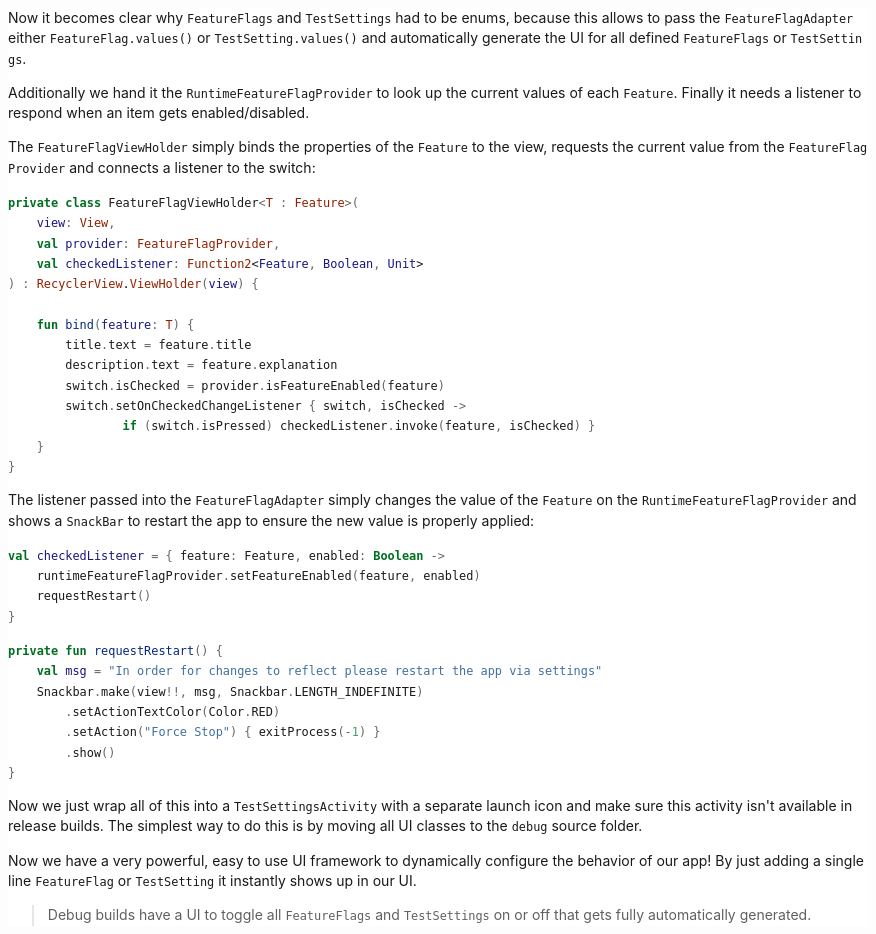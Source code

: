 Now it becomes clear why `FeatureFlags` and `TestSettings` had to be enums, because this allows to pass the `FeatureFlagAdapter` either `FeatureFlag.values()` or `TestSetting.values()` and automatically generate the UI for all defined `FeatureFlags` or `TestSettings`.

Additionally we hand it the `RuntimeFeatureFlagProvider` to look up the current values of each `Feature`. Finally it needs a listener to respond when an item gets enabled/disabled.

The `FeatureFlagViewHolder` simply binds the properties of the `Feature` to the view, requests the current value from the `FeatureFlagProvider` and connects a listener to the switch:

```kotlin
private class FeatureFlagViewHolder<T : Feature>(
    view: View,
    val provider: FeatureFlagProvider,
    val checkedListener: Function2<Feature, Boolean, Unit>
) : RecyclerView.ViewHolder(view) {

    fun bind(feature: T) {
        title.text = feature.title
        description.text = feature.explanation
        switch.isChecked = provider.isFeatureEnabled(feature)
        switch.setOnCheckedChangeListener { switch, isChecked ->
                if (switch.isPressed) checkedListener.invoke(feature, isChecked) }
    }
}
```

The listener passed into the `FeatureFlagAdapter` simply changes the value of the `Feature` on the `RuntimeFeatureFlagProvider` and shows a `SnackBar` to restart the app to ensure the new value is properly applied:

```kotlin
val checkedListener = { feature: Feature, enabled: Boolean ->
    runtimeFeatureFlagProvider.setFeatureEnabled(feature, enabled)
    requestRestart()
}
```

```kotlin
private fun requestRestart() {
    val msg = "In order for changes to reflect please restart the app via settings"
    Snackbar.make(view!!, msg, Snackbar.LENGTH_INDEFINITE)
        .setActionTextColor(Color.RED)
        .setAction("Force Stop") { exitProcess(-1) }
        .show()
}
```

Now we just wrap all of this into a `TestSettingsActivity` with a separate launch icon and make sure this activity isn't available in release builds. The simplest way to do this is by moving all UI classes to the `debug` source folder.

Now we have a very powerful, easy to use UI framework to dynamically configure the behavior of our app! By just adding a single line `FeatureFlag` or `TestSetting` it instantly shows up in our UI.

> Debug builds have a UI to toggle all `FeatureFlags` and `TestSettings` on or off that gets fully automatically generated.
